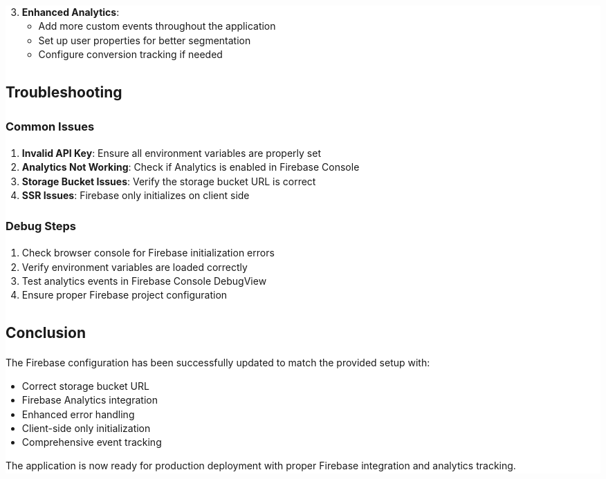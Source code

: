 3. **Enhanced Analytics**:
   - Add more custom events throughout the application
   - Set up user properties for better segmentation
   - Configure conversion tracking if needed

## Troubleshooting

### Common Issues

1. **Invalid API Key**: Ensure all environment variables are properly set
2. **Analytics Not Working**: Check if Analytics is enabled in Firebase Console
3. **Storage Bucket Issues**: Verify the storage bucket URL is correct
4. **SSR Issues**: Firebase only initializes on client side

### Debug Steps

1. Check browser console for Firebase initialization errors
2. Verify environment variables are loaded correctly
3. Test analytics events in Firebase Console DebugView
4. Ensure proper Firebase project configuration

## Conclusion

The Firebase configuration has been successfully updated to match the provided setup with:
- Correct storage bucket URL
- Firebase Analytics integration
- Enhanced error handling
- Client-side only initialization
- Comprehensive event tracking

The application is now ready for production deployment with proper Firebase integration and analytics tracking.